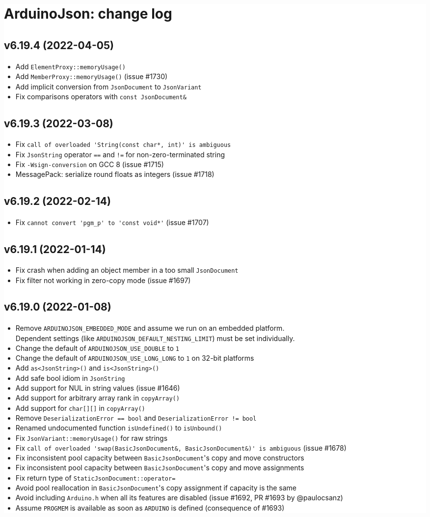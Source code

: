 # ArduinoJson: change log

## v6.19.4 (2022-04-05)

- Add `ElementProxy::memoryUsage()`
- Add `MemberProxy::memoryUsage()` (issue #1730)
- Add implicit conversion from `JsonDocument` to `JsonVariant`
- Fix comparisons operators with `const JsonDocument&`

## v6.19.3 (2022-03-08)

- Fix `call of overloaded 'String(const char*, int)' is ambiguous`
- Fix `JsonString` operator `==` and `!=` for non-zero-terminated string
- Fix `-Wsign-conversion` on GCC 8 (issue #1715)
- MessagePack: serialize round floats as integers (issue #1718)

## v6.19.2 (2022-02-14)

- Fix `cannot convert 'pgm_p' to 'const void*'` (issue #1707)

## v6.19.1 (2022-01-14)

- Fix crash when adding an object member in a too small `JsonDocument`
- Fix filter not working in zero-copy mode (issue #1697)

## v6.19.0 (2022-01-08)

- Remove `ARDUINOJSON_EMBEDDED_MODE` and assume we run on an embedded platform.  
  Dependent settings (like `ARDUINOJSON_DEFAULT_NESTING_LIMIT`) must be set individually.
- Change the default of `ARDUINOJSON_USE_DOUBLE` to `1`
- Change the default of `ARDUINOJSON_USE_LONG_LONG` to `1` on 32-bit platforms
- Add `as<JsonString>()` and `is<JsonString>()`
- Add safe bool idiom in `JsonString`
- Add support for NUL in string values (issue #1646)
- Add support for arbitrary array rank in `copyArray()`
- Add support for `char[][]` in `copyArray()`
- Remove `DeserializationError == bool` and `DeserializationError != bool`
- Renamed undocumented function `isUndefined()` to `isUnbound()`
- Fix `JsonVariant::memoryUsage()` for raw strings
- Fix `call of overloaded 'swap(BasicJsonDocument&, BasicJsonDocument&)' is ambiguous` (issue #1678)
- Fix inconsistent pool capacity between `BasicJsonDocument`'s copy and move constructors
- Fix inconsistent pool capacity between `BasicJsonDocument`'s copy and move assignments
- Fix return type of `StaticJsonDocument::operator=`
- Avoid pool reallocation in `BasicJsonDocument`'s copy assignment if capacity is the same
- Avoid including `Arduino.h` when all its features are disabled (issue #1692, PR #1693 by @paulocsanz)
- Assume `PROGMEM` is available as soon as `ARDUINO` is defined (consequence of #1693)
